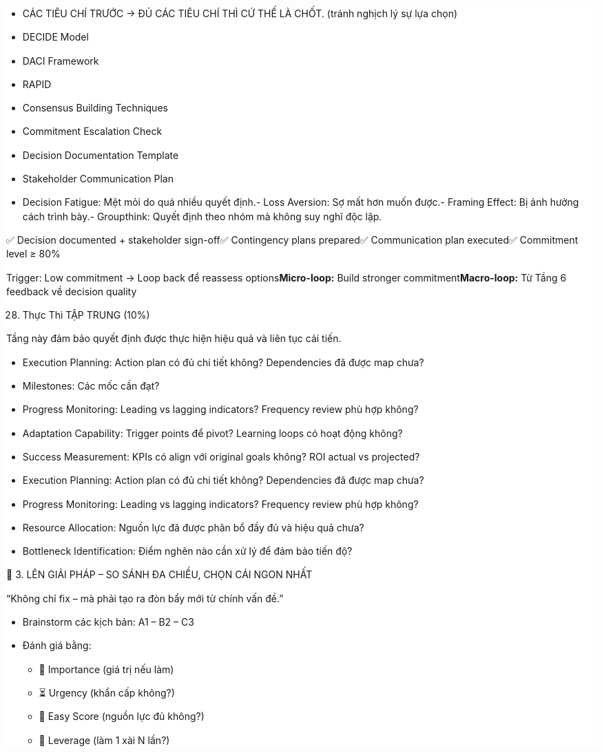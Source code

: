 - CÁC TIÊU CHÍ TRƯỚC -> ĐỦ CÁC TIÊU CHÍ THÌ CỨ THẾ LÀ CHỐT. (tránh nghịch lý sự lựa chọn)
    
- DECIDE Model
    
- DACI Framework
    
- RAPID
    
- Consensus Building Techniques
    
- Commitment Escalation Check
    
- Decision Documentation Template
    
- Stakeholder Communication Plan
    
- Decision Fatigue: Mệt mỏi do quá nhiều quyết định.- Loss Aversion: Sợ mất hơn muốn được.- Framing Effect: Bị ảnh hưởng cách trình bày.- Groupthink: Quyết định theo nhóm mà không suy nghĩ độc lập.
    

✅ Decision documented + stakeholder sign-off✅ Contingency plans prepared✅ Communication plan executed✅ Commitment level ≥ 80%

Trigger: Low commitment → Loop back để reassess options**Micro-loop:** Build stronger commitment**Macro-loop:** Từ Tầng 6 feedback về decision quality

28. Thực Thi TẬP TRUNG (10%)
    

Tầng này đảm bảo quyết định được thực hiện hiệu quả và liên tục cải tiến.

- Execution Planning: Action plan có đủ chi tiết không? Dependencies đã được map chưa?
    
- Milestones: Các mốc cần đạt?
    
- Progress Monitoring: Leading vs lagging indicators? Frequency review phù hợp không?
    
- Adaptation Capability: Trigger points để pivot? Learning loops có hoạt động không?
    
- Success Measurement: KPIs có align với original goals không? ROI actual vs projected?
    
- Execution Planning: Action plan có đủ chi tiết không? Dependencies đã được map chưa?
    
- Progress Monitoring: Leading vs lagging indicators? Frequency review phù hợp không?
    
- Resource Allocation: Nguồn lực đã được phân bổ đầy đủ và hiệu quả chưa?
    
- Bottleneck Identification: Điểm nghẽn nào cần xử lý để đảm bảo tiến độ?
    

🎯 3. LÊN GIẢI PHÁP – SO SÁNH ĐA CHIỀU, CHỌN CÁI NGON NHẤT

“Không chỉ fix – mà phải tạo ra đòn bẩy mới từ chính vấn đề.”

- Brainstorm các kịch bản: A1 – B2 – C3
    
- Đánh giá bằng:
    
    - 🎯 Importance (giá trị nếu làm)
        
    - ⏳ Urgency (khẩn cấp không?)
        
    - 💪 Easy Score (nguồn lực đủ không?)
        
    - 🔁 Leverage (làm 1 xài N lần?)
        